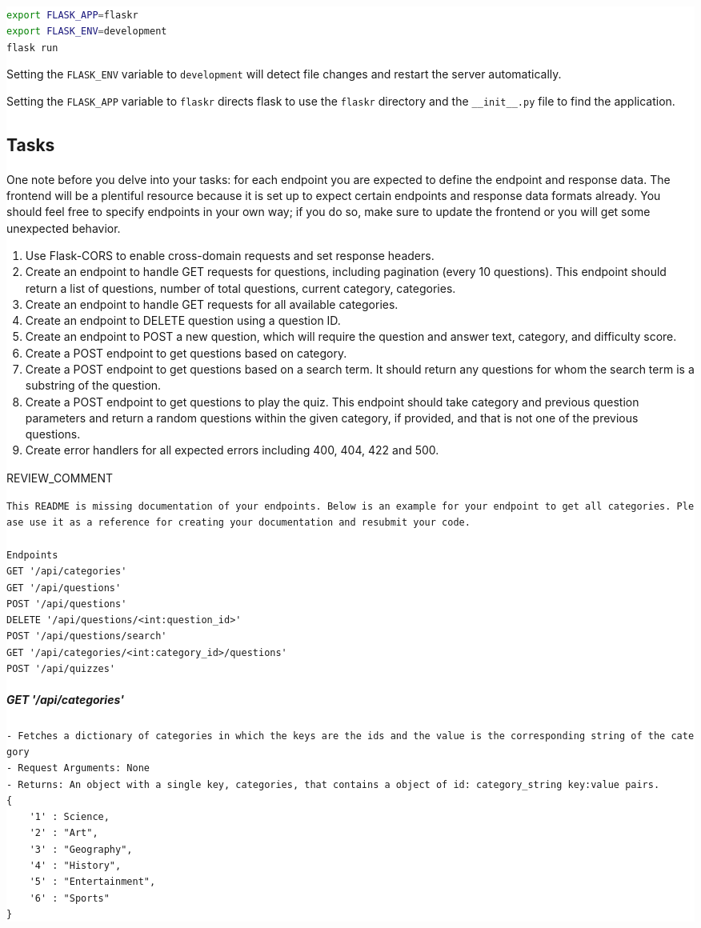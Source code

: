 ```bash
export FLASK_APP=flaskr
export FLASK_ENV=development
flask run
```

Setting the `FLASK_ENV` variable to `development` will detect file changes and restart the server automatically.

Setting the `FLASK_APP` variable to `flaskr` directs flask to use the `flaskr` directory and the `__init__.py` file to find the application. 

## Tasks

One note before you delve into your tasks: for each endpoint you are expected to define the endpoint and response data. The frontend will be a plentiful resource because it is set up to expect certain endpoints and response data formats already. You should feel free to specify endpoints in your own way; if you do so, make sure to update the frontend or you will get some unexpected behavior. 

1. Use Flask-CORS to enable cross-domain requests and set response headers. 
2. Create an endpoint to handle GET requests for questions, including pagination (every 10 questions). This endpoint should return a list of questions, number of total questions, current category, categories. 
3. Create an endpoint to handle GET requests for all available categories. 
4. Create an endpoint to DELETE question using a question ID. 
5. Create an endpoint to POST a new question, which will require the question and answer text, category, and difficulty score. 
6. Create a POST endpoint to get questions based on category. 
7. Create a POST endpoint to get questions based on a search term. It should return any questions for whom the search term is a substring of the question. 
8. Create a POST endpoint to get questions to play the quiz. This endpoint should take category and previous question parameters and return a random questions within the given category, if provided, and that is not one of the previous questions. 
9. Create error handlers for all expected errors including 400, 404, 422 and 500. 

REVIEW_COMMENT
```
This README is missing documentation of your endpoints. Below is an example for your endpoint to get all categories. Please use it as a reference for creating your documentation and resubmit your code. 

Endpoints
GET '/api/categories'
GET '/api/questions'
POST '/api/questions'
DELETE '/api/questions/<int:question_id>'
POST '/api/questions/search'
GET '/api/categories/<int:category_id>/questions'
POST '/api/quizzes'
```

##### GET '/api/categories'
```
- Fetches a dictionary of categories in which the keys are the ids and the value is the corresponding string of the category
- Request Arguments: None
- Returns: An object with a single key, categories, that contains a object of id: category_string key:value pairs. 
{
    '1' : Science,
    '2' : "Art",
    '3' : "Geography",
    '4' : "History",
    '5' : "Entertainment",
    '6' : "Sports"
}
```